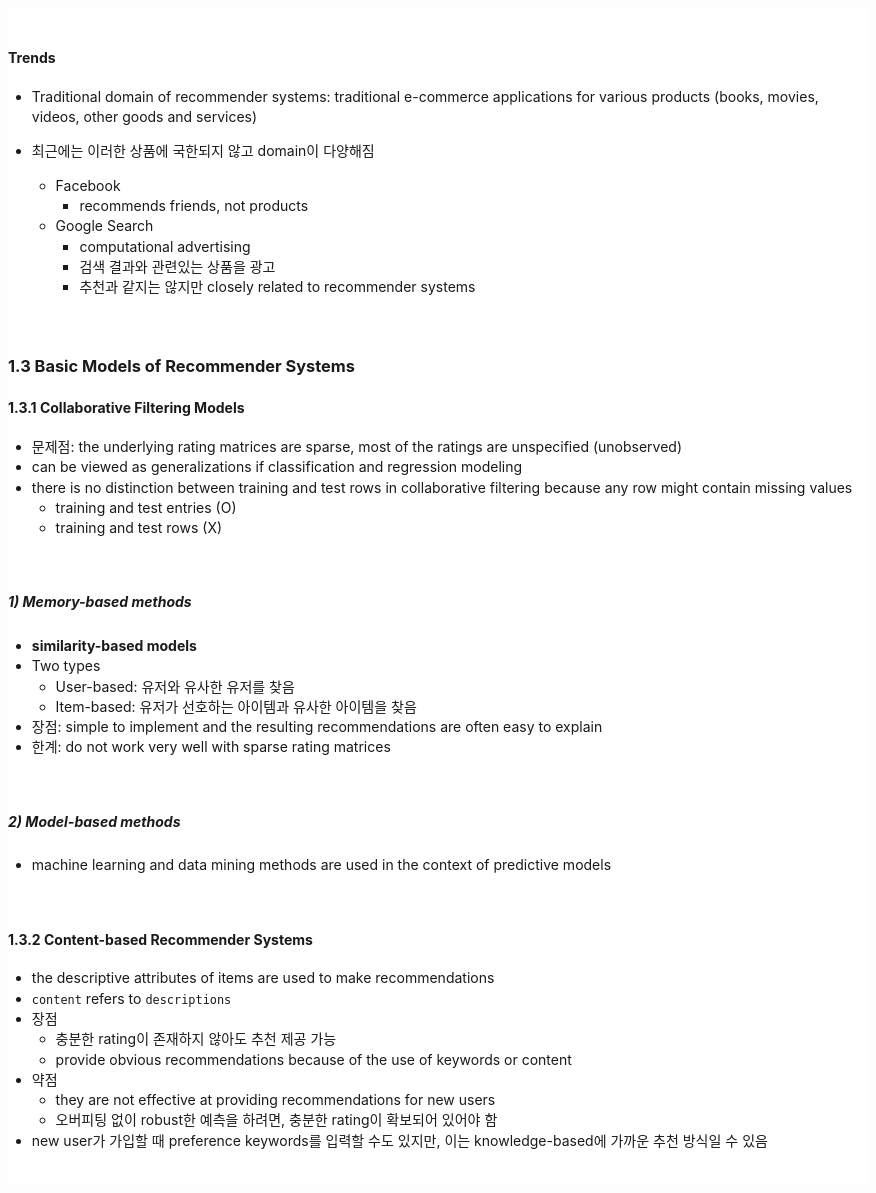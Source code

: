 <br/>

#### Trends
- Traditional domain of recommender systems: traditional e-commerce applications for various products (books, movies, videos, other goods and services)

- 최근에는 이러한 상품에 국한되지 않고 domain이 다양해짐
  - Facebook
    - recommends friends, not products
  - Google Search
    - computational advertising
    - 검색 결과와 관련있는 상품을 광고
    - 추천과 같지는 않지만 closely related to recommender systems

<br/>

### 1.3 Basic Models of Recommender Systems
#### 1.3.1 Collaborative Filtering Models
- 문제점: the underlying rating matrices are sparse, most of the ratings are unspecified (unobserved)
- can be viewed as generalizations if classification and regression modeling
- there is no distinction between training and test rows in collaborative filtering because any row might contain missing values
  - training and test entries (O)
  - training and test rows (X)

<br/>

##### 1) Memory-based methods
- **similarity-based models**
- Two types
  - User-based: 유저와 유사한 유저를 찾음
  - Item-based: 유저가 선호하는 아이템과 유사한 아이템을 찾음
- 장점: simple to implement and the resulting recommendations are often easy to explain
- 한계: do not work very well with sparse rating matrices

<br/>

##### 2) Model-based methods
- machine learning and data mining methods are used in the context of predictive models

<br/>

#### 1.3.2 Content-based Recommender Systems
- the descriptive attributes of items are used to make recommendations
- `content` refers to `descriptions`
- 장점
  - 충분한 rating이 존재하지 않아도 추천 제공 가능
  - provide obvious recommendations because of the use of keywords or content
- 약점
  - they are not effective at providing recommendations for new users
  - 오버피팅 없이 robust한 예측을 하려면, 충분한 rating이 확보되어 있어야 함
- new user가 가입할 때 preference keywords를 입력할 수도 있지만, 이는 knowledge-based에 가까운 추천 방식일 수 있음

<br/>
